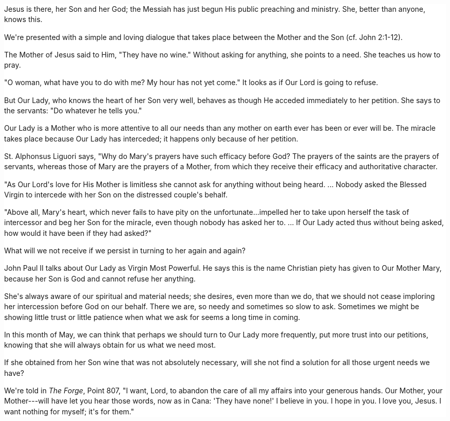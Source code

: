 Jesus is there, her Son and her God; the Messiah has just begun His
public preaching and ministry. She, better than anyone, knows this.

We\'re presented with a simple and loving dialogue that takes place
between the Mother and the Son (cf. John 2:1-12).

The Mother of Jesus said to Him, "They have no wine." Without asking for
anything, she points to a need. She teaches us how to pray.

"O woman, what have you to do with me? My hour has not yet come." It
looks as if Our Lord is going to refuse.

But Our Lady, who knows the heart of her Son very well, behaves as
though He acceded immediately to her petition. She says to the servants:
"Do whatever he tells you."

Our Lady is a Mother who is more attentive to all our needs than any
mother on earth ever has been or ever will be. The miracle takes place
because Our Lady has interceded; it happens only because of her
petition.

St. Alphonsus Liguori says, "Why do Mary\'s prayers have such efficacy
before God? The prayers of the saints are the prayers of servants,
whereas those of Mary are the prayers of a Mother, from which they
receive their efficacy and authoritative character.

"As Our Lord\'s love for His Mother is limitless she cannot ask for
anything without being heard. ... Nobody asked the Blessed Virgin to
intercede with her Son on the distressed couple\'s behalf.

"Above all, Mary\'s heart, which never fails to have pity on the
unfortunate\...impelled her to take upon herself the task of intercessor
and beg her Son for the miracle, even though nobody has asked her to.
... If Our Lady acted thus without being asked, how would it have been
if they had asked?"

What will we not receive if we persist in turning to her again and
again?

John Paul II talks about Our Lady as Virgin Most Powerful. He says this
is the name Christian piety has given to Our Mother Mary, because her
Son is God and cannot refuse her anything.

She\'s always aware of our spiritual and material needs; she desires,
even more than we do, that we should not cease imploring her
intercession before God on our behalf. There we are, so needy and
sometimes so slow to ask. Sometimes we might be showing little trust or
little patience when what we ask for seems a long time in coming.

In this month of May, we can think that perhaps we should turn to Our
Lady more frequently, put more trust into our petitions, knowing that
she will always obtain for us what we need most.

If she obtained from her Son wine that was not absolutely necessary,
will she not find a solution for all those urgent needs we have?

We\'re told in *The Forge*, Point 807, "I want, Lord, to abandon the
care of all my affairs into your generous hands. Our Mother, your
Mother---will have let you hear those words, now as in Cana: 'They have
none!' I believe in you. I hope in you. I love you, Jesus. I want
nothing for myself; it's for them."
